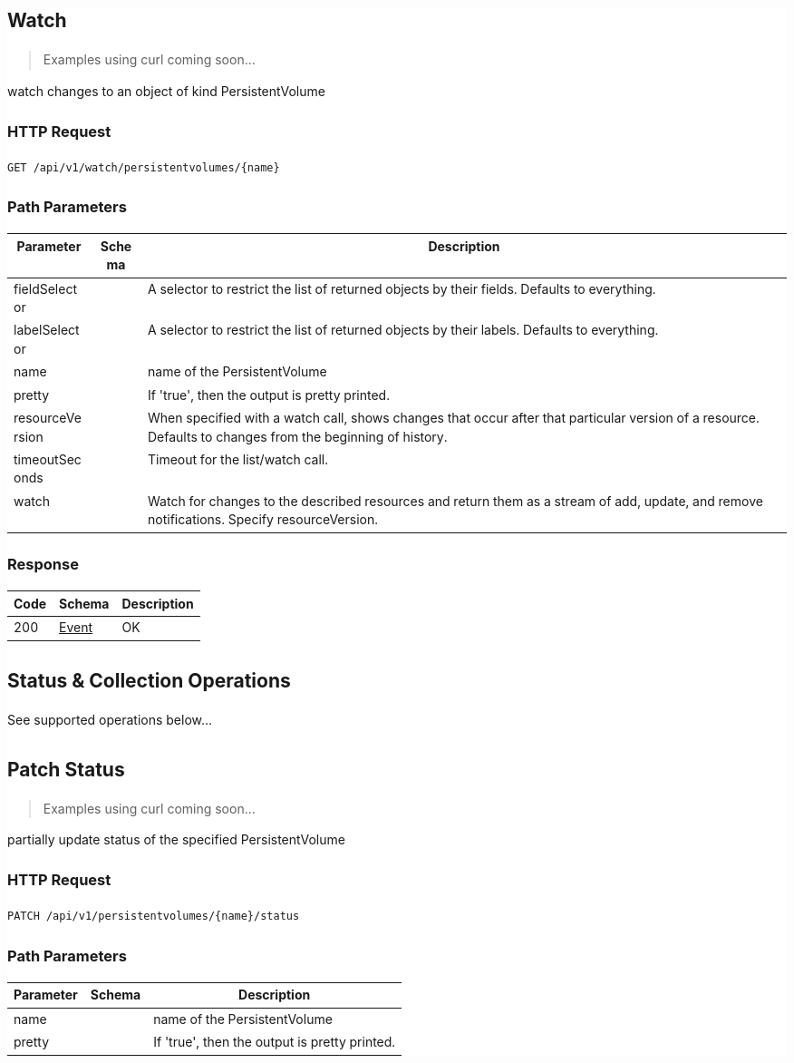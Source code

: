 
## Watch

> Examples using curl coming soon...

watch changes to an object of kind PersistentVolume

### HTTP Request

`GET /api/v1/watch/persistentvolumes/{name}`

### Path Parameters

Parameter    | Schema     | Description
------------ | ---------- | -----------
fieldSelector |  | A selector to restrict the list of returned objects by their fields. Defaults to everything.
labelSelector |  | A selector to restrict the list of returned objects by their labels. Defaults to everything.
name |  | name of the PersistentVolume
pretty |  | If 'true', then the output is pretty printed.
resourceVersion |  | When specified with a watch call, shows changes that occur after that particular version of a resource. Defaults to changes from the beginning of history.
timeoutSeconds |  | Timeout for the list/watch call.
watch |  | Watch for changes to the described resources and return them as a stream of add, update, and remove notifications. Specify resourceVersion.


### Response

Code         | Schema     | Description
------------ | ---------- | -----------
200 | [Event](#event-v1) | OK



## <strong>Status & Collection Operations</strong>

See supported operations below...

## Patch Status

> Examples using curl coming soon...

partially update status of the specified PersistentVolume

### HTTP Request

`PATCH /api/v1/persistentvolumes/{name}/status`

### Path Parameters

Parameter    | Schema     | Description
------------ | ---------- | -----------
name |  | name of the PersistentVolume
pretty |  | If 'true', then the output is pretty printed.
